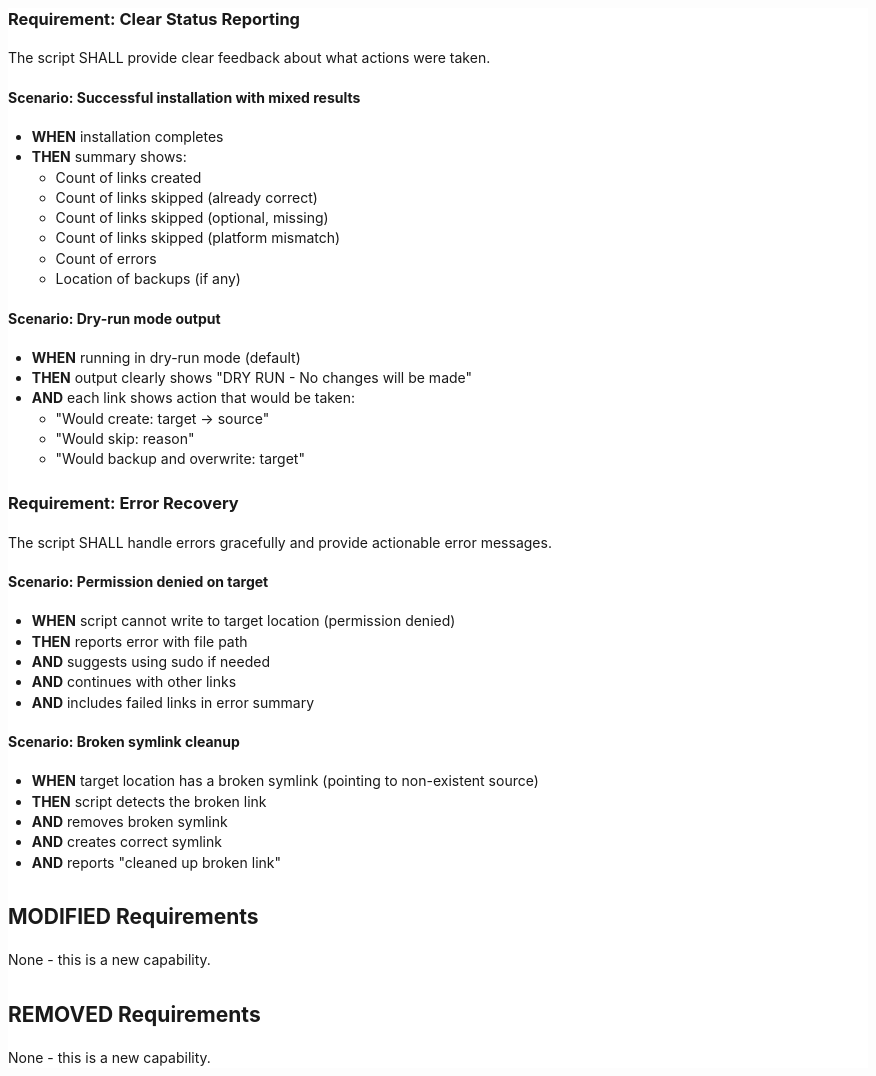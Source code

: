 ### Requirement: Clear Status Reporting
The script SHALL provide clear feedback about what actions were taken.

#### Scenario: Successful installation with mixed results
- **WHEN** installation completes
- **THEN** summary shows:
  - Count of links created
  - Count of links skipped (already correct)
  - Count of links skipped (optional, missing)
  - Count of links skipped (platform mismatch)
  - Count of errors
  - Location of backups (if any)

#### Scenario: Dry-run mode output
- **WHEN** running in dry-run mode (default)
- **THEN** output clearly shows "DRY RUN - No changes will be made"
- **AND** each link shows action that would be taken:
  - "Would create: target -> source"
  - "Would skip: reason"
  - "Would backup and overwrite: target"

### Requirement: Error Recovery
The script SHALL handle errors gracefully and provide actionable error messages.

#### Scenario: Permission denied on target
- **WHEN** script cannot write to target location (permission denied)
- **THEN** reports error with file path
- **AND** suggests using sudo if needed
- **AND** continues with other links
- **AND** includes failed links in error summary

#### Scenario: Broken symlink cleanup
- **WHEN** target location has a broken symlink (pointing to non-existent source)
- **THEN** script detects the broken link
- **AND** removes broken symlink
- **AND** creates correct symlink
- **AND** reports "cleaned up broken link"

## MODIFIED Requirements
None - this is a new capability.

## REMOVED Requirements
None - this is a new capability.
